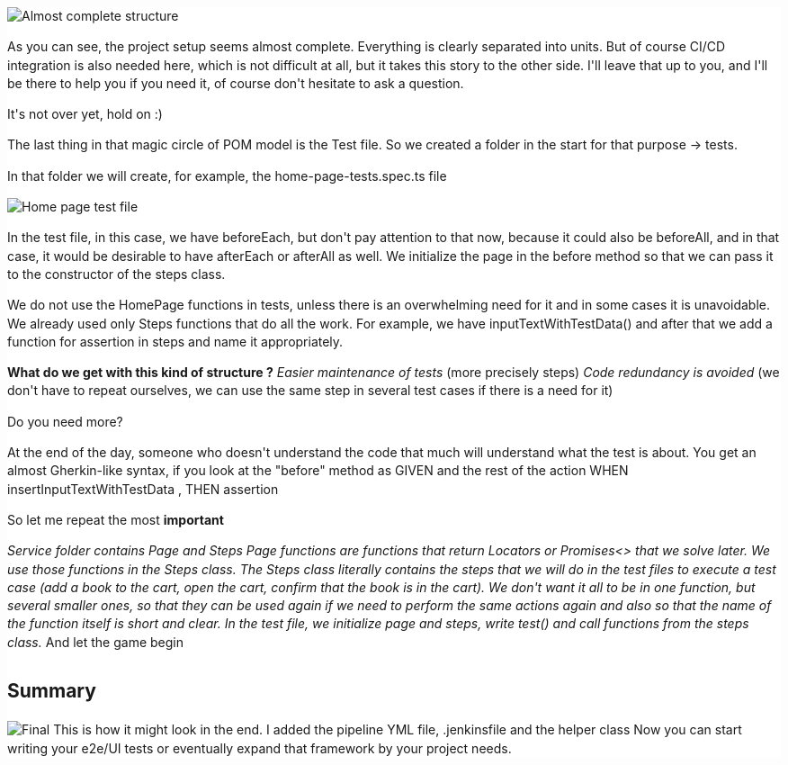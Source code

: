 ![Almost complete structure](/media/playwright-setup/10.png)

As you can see, the project setup seems almost complete. Everything is clearly separated into units.
But of course CI/CD integration is also needed here, which is not difficult at all, but it takes this story to the other side. I'll leave that up to you, and I'll be there to help you if you need it, of course don't hesitate to ask a question.

It's not over yet, hold on :) 

The last thing in that magic circle of POM model is the Test file. So we created a folder in the start for that purpose -> tests.

In that folder we will create, for example, the 
home-page-tests.spec.ts file

![Home page test file](/media/playwright-setup/11.png)

In the test file, in this case, we have beforeEach, but don't pay attention to that now, because it could also be beforeAll, and in that case, it would be desirable to have afterEach or afterAll as well.
We initialize the page in the before method so that we can pass it to the constructor of the steps class.

We do not use the HomePage functions in tests, unless there is an overwhelming need for it and in some cases it is unavoidable. We already used only Steps functions that do all the work. For example, we have inputTextWithTestData() and after that we add a function for assertion in steps and name it appropriately.

**What do we get with this kind of structure ?**
_Easier maintenance of tests_ (more precisely steps)
_Code redundancy is avoided_ (we don't have to repeat ourselves, we can use the same step in several test cases if there is a need for it)

Do you need more?

At the end of the day, someone who doesn't understand the code that much will understand what the test is about. You get an almost Gherkin-like syntax, if you look at the "before" method as GIVEN and the rest of the action WHEN insertInputTextWithTestData , THEN assertion

So let me repeat the most **important**

_Service folder contains Page and Steps
Page functions are functions that return Locators or Promises<> that we solve later. We use those functions in the Steps class.
The Steps class literally contains the steps that we will do in the test files to execute a test case (add a book to the cart, open the cart, confirm that the book is in the cart).
We don't want it all to be in one function, but several smaller ones, so that they can be used again if we need to perform the same actions again and also so that the name of the function itself is short and clear.
In the test file, we initialize page and steps, write test() and call functions from the steps class._ And let the game begin

## Summary
![Final](/media/playwright-setup/12.png)
This is how it might look in the end. I added the pipeline YML file, .jenkinsfile and the helper class
Now you can start writing your e2e/UI tests or eventually expand that framework by your project needs.
